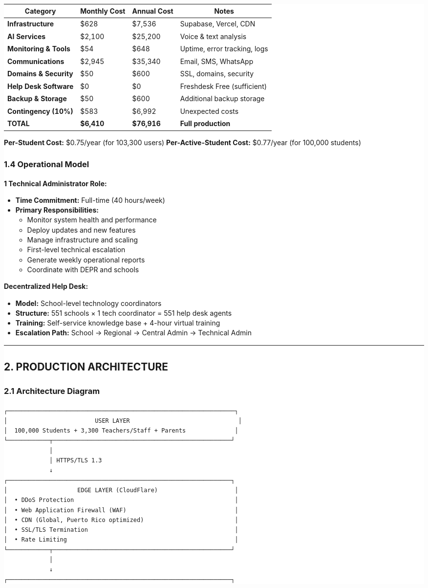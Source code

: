 | Category | Monthly Cost | Annual Cost | Notes |
|----------|-------------|-------------|-------|
| **Infrastructure** | $628 | $7,536 | Supabase, Vercel, CDN |
| **AI Services** | $2,100 | $25,200 | Voice & text analysis |
| **Monitoring & Tools** | $54 | $648 | Uptime, error tracking, logs |
| **Communications** | $2,945 | $35,340 | Email, SMS, WhatsApp |
| **Domains & Security** | $50 | $600 | SSL, domains, security |
| **Help Desk Software** | $0 | $0 | Freshdesk Free (sufficient) |
| **Backup & Storage** | $50 | $600 | Additional backup storage |
| **Contingency (10%)** | $583 | $6,992 | Unexpected costs |
| **TOTAL** | **$6,410** | **$76,916** | **Full production** |

**Per-Student Cost:** $0.75/year (for 103,300 users)
**Per-Active-Student Cost:** $0.77/year (for 100,000 students)

### 1.4 Operational Model

**1 Technical Administrator Role:**
- **Time Commitment:** Full-time (40 hours/week)
- **Primary Responsibilities:**
  - Monitor system health and performance
  - Deploy updates and new features
  - Manage infrastructure and scaling
  - First-level technical escalation
  - Generate weekly operational reports
  - Coordinate with DEPR and schools

**Decentralized Help Desk:**
- **Model:** School-level technology coordinators
- **Structure:** 551 schools × 1 tech coordinator = 551 help desk agents
- **Training:** Self-service knowledge base + 4-hour virtual training
- **Escalation Path:** School → Regional → Central Admin → Technical Admin

---

## 2. PRODUCTION ARCHITECTURE

### 2.1 Architecture Diagram

```
┌─────────────────────────────────────────────────────────────────┐
│                         USER LAYER                               │
│  100,000 Students + 3,300 Teachers/Staff + Parents              │
└────────────┬───────────────────────────────────────────────────┘
             │
             │ HTTPS/TLS 1.3
             ↓
┌────────────────────────────────────────────────────────────────┐
│                    EDGE LAYER (CloudFlare)                      │
│  • DDoS Protection                                              │
│  • Web Application Firewall (WAF)                               │
│  • CDN (Global, Puerto Rico optimized)                          │
│  • SSL/TLS Termination                                          │
│  • Rate Limiting                                                │
└────────────┬───────────────────────────────────────────────────┘
             │
             ↓
┌────────────────────────────────────────────────────────────────┐
```
